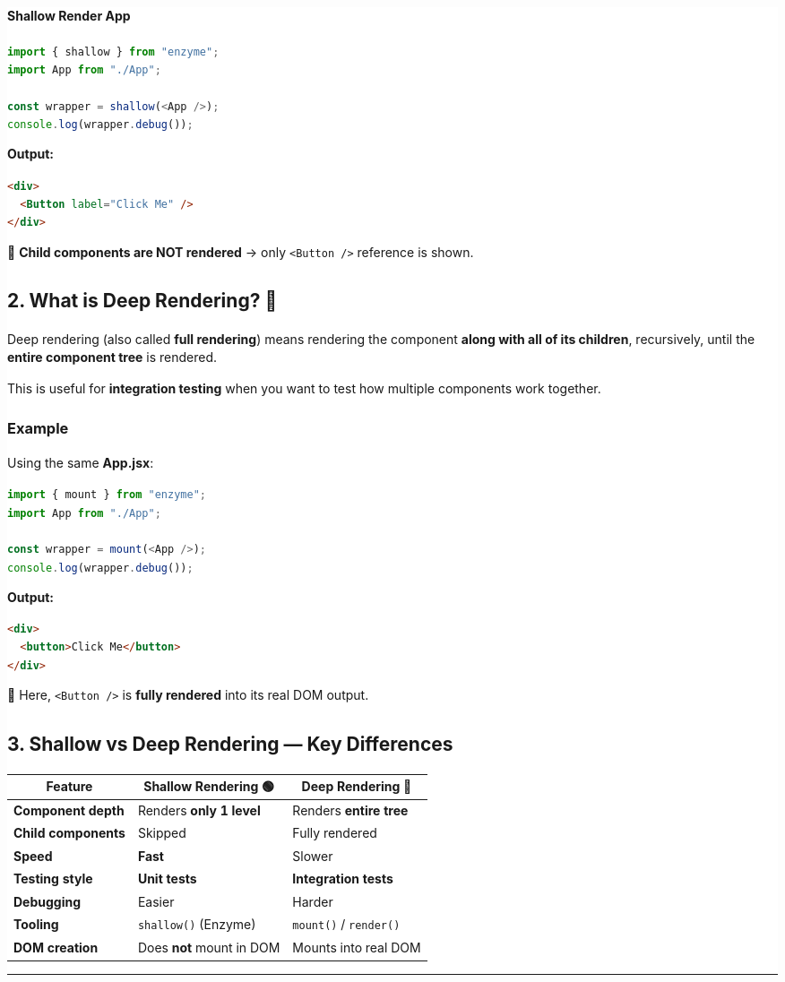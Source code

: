 #### **Shallow Render App**

```js
import { shallow } from "enzyme";
import App from "./App";

const wrapper = shallow(<App />);
console.log(wrapper.debug());
```

**Output:**

```html
<div>
  <Button label="Click Me" />
</div>
```

🔹 **Child components are NOT rendered** → only `<Button />` reference is shown.

## **2. What is Deep Rendering?** 🌊

Deep rendering (also called **full rendering**) means rendering the component **along with all of its children**, recursively, until the **entire component tree** is rendered.

This is useful for **integration testing** when you want to test how multiple components work together.

### **Example**

Using the same **App.jsx**:

```js
import { mount } from "enzyme";
import App from "./App";

const wrapper = mount(<App />);
console.log(wrapper.debug());
```

**Output:**

```html
<div>
  <button>Click Me</button>
</div>
```

🔹 Here, `<Button />` is **fully rendered** into its real DOM output.


## **3. Shallow vs Deep Rendering — Key Differences**

| **Feature**          | **Shallow Rendering** 🟢  | **Deep Rendering** 🔵   |
| -------------------- | ------------------------- | ----------------------- |
| **Component depth**  | Renders **only 1 level**  | Renders **entire tree** |
| **Child components** | Skipped                   | Fully rendered          |
| **Speed**            | **Fast**                  | Slower                  |
| **Testing style**    | **Unit tests**            | **Integration tests**   |
| **Debugging**        | Easier                    | Harder                  |
| **Tooling**          | `shallow()` (Enzyme)      | `mount()` / `render()`  |
| **DOM creation**     | Does **not** mount in DOM | Mounts into real DOM    |

---